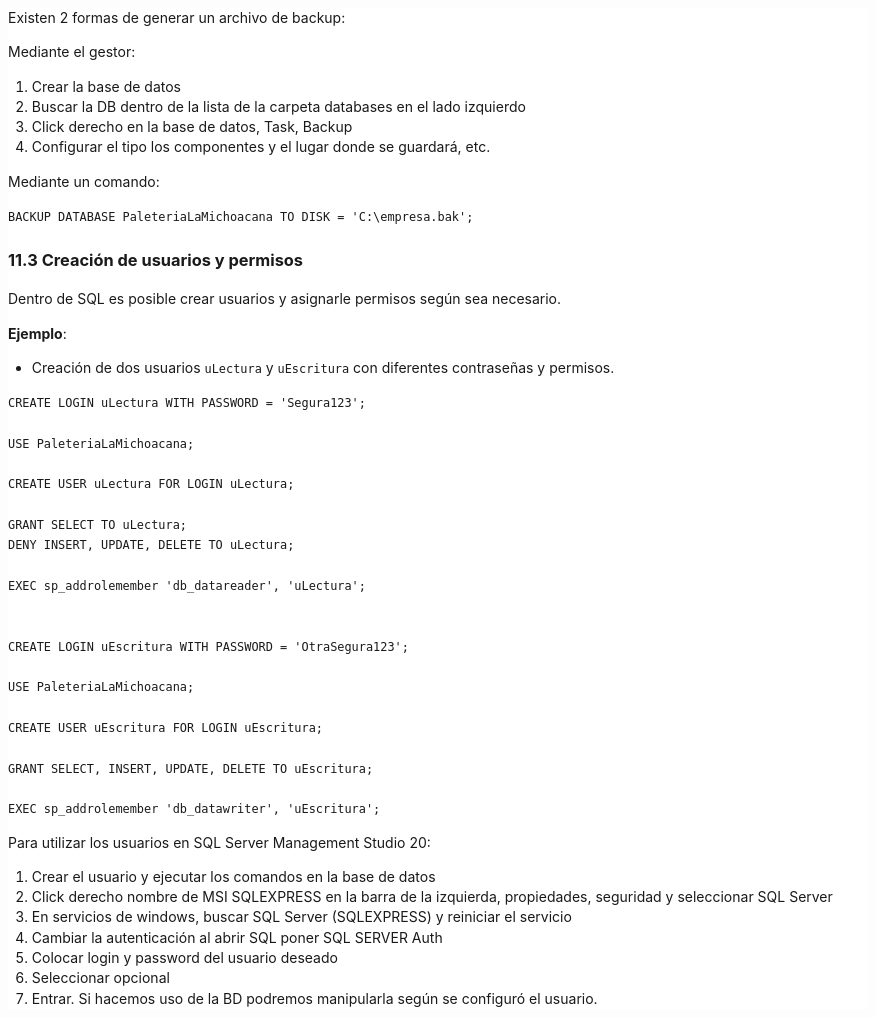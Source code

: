 Existen 2 formas de generar un archivo de backup:

Mediante el gestor:

1. Crear la base de datos
2. Buscar la DB dentro de la lista de la carpeta databases en el lado izquierdo
3. Click derecho en la base de datos, Task, Backup
4. Configurar el tipo los componentes y el lugar donde se guardará, etc.

Mediante un comando:

```
BACKUP DATABASE PaleteriaLaMichoacana TO DISK = 'C:\empresa.bak';
```

### 11.3 Creación de usuarios y permisos

Dentro de SQL es posible crear usuarios y asignarle permisos según sea necesario.

**Ejemplo**:

- Creación de dos usuarios `uLectura` y `uEscritura` con diferentes contraseñas y permisos.

```
CREATE LOGIN uLectura WITH PASSWORD = 'Segura123';

USE PaleteriaLaMichoacana;

CREATE USER uLectura FOR LOGIN uLectura;

GRANT SELECT TO uLectura;
DENY INSERT, UPDATE, DELETE TO uLectura;

EXEC sp_addrolemember 'db_datareader', 'uLectura';


CREATE LOGIN uEscritura WITH PASSWORD = 'OtraSegura123';

USE PaleteriaLaMichoacana;

CREATE USER uEscritura FOR LOGIN uEscritura;

GRANT SELECT, INSERT, UPDATE, DELETE TO uEscritura;

EXEC sp_addrolemember 'db_datawriter', 'uEscritura';
```

Para utilizar los usuarios en SQL Server Management Studio 20:

1. Crear el usuario y ejecutar los comandos en la base de datos
2. Click derecho nombre de MSI SQLEXPRESS en la barra de la izquierda, propiedades, seguridad y seleccionar SQL Server
3. En servicios de windows, buscar SQL Server (SQLEXPRESS) y reiniciar el servicio
4. Cambiar la autenticación al abrir SQL poner SQL SERVER Auth
5. Colocar login y password del usuario deseado
6. Seleccionar opcional
7. Entrar. Si hacemos uso de la BD podremos manipularla según se configuró el usuario.
